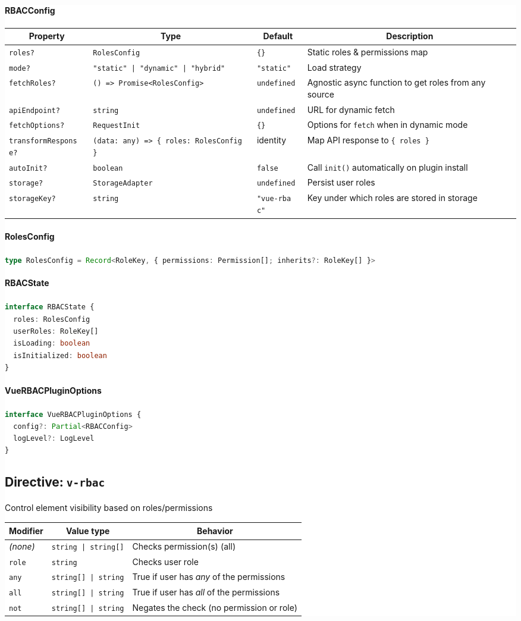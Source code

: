 #### RBACConfig

| Property            | Type                                   | Default       | Description                                          |
| ------------------- | -------------------------------------- | ------------- | ---------------------------------------------------- |
| `roles?`            | `RolesConfig`                          | `{}`          | Static roles & permissions map                       |
| `mode?`             | `"static" \| "dynamic" \| "hybrid"`    | `"static"`    | Load strategy                                        |
| `fetchRoles?`       | `() => Promise<RolesConfig>`           | `undefined`   | Agnostic async function to get roles from any source |
| `apiEndpoint?`      | `string`                               | `undefined`   | URL for dynamic fetch                                |
| `fetchOptions?`     | `RequestInit`                          | `{}`          | Options for `fetch` when in dynamic mode             |
| `transformResponse?`| `(data: any) => { roles: RolesConfig }` | identity     | Map API response to `{ roles }`                      |
| `autoInit?`         | `boolean`                              | `false`       | Call `init()` automatically on plugin install        |
| `storage?`          | `StorageAdapter`                       | `undefined`   | Persist user roles                                    |
| `storageKey?`       | `string`                               | `"vue-rbac"`  | Key under which roles are stored in storage          |


#### RolesConfig

```ts
type RolesConfig = Record<RoleKey, { permissions: Permission[]; inherits?: RoleKey[] }>
```


#### RBACState

```ts
interface RBACState {
  roles: RolesConfig
  userRoles: RoleKey[]
  isLoading: boolean
  isInitialized: boolean
}
```


#### VueRBACPluginOptions

```ts
interface VueRBACPluginOptions {
  config?: Partial<RBACConfig>
  logLevel?: LogLevel
}
```

## Directive: `v-rbac`

Control element visibility based on roles/permissions

| Modifier   | Value type        | Behavior                                             |
| ---------- | ----------------- | ---------------------------------------------------- |
| _(none)_   | `string \| string[]` | Checks permission(s) (all)                       |
| `role`     | `string`          | Checks user role                                    |
| `any`      | `string[] \| string` | True if user has _any_ of the permissions         |
| `all`      | `string[] \| string` | True if user has _all_ of the permissions         |
| `not`      | `string[] \| string` | Negates the check (no permission or role)         |

